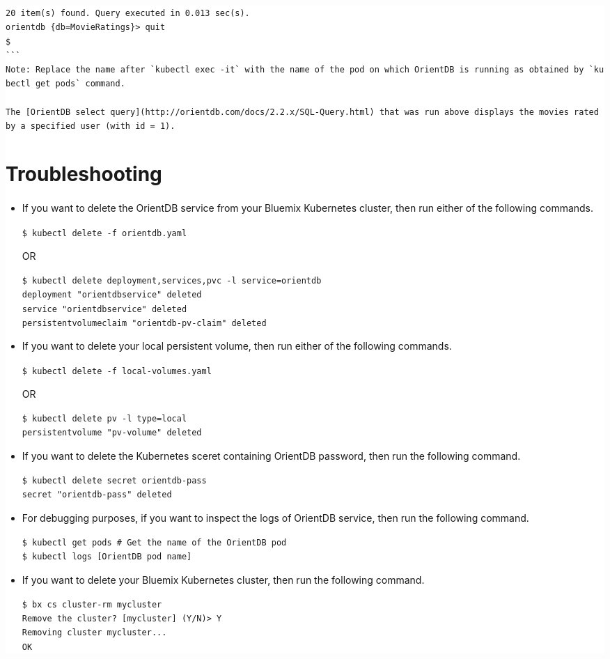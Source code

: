     20 item(s) found. Query executed in 0.013 sec(s).
    orientdb {db=MovieRatings}> quit
    $
    ```
    Note: Replace the name after `kubectl exec -it` with the name of the pod on which OrientDB is running as obtained by `kubectl get pods` command.

    The [OrientDB select query](http://orientdb.com/docs/2.2.x/SQL-Query.html) that was run above displays the movies rated by a specified user (with id = 1).

# Troubleshooting

* If you want to delete the OrientDB service from your Bluemix Kubernetes cluster, then run either of the following commands.
    ```
    $ kubectl delete -f orientdb.yaml
    ```
    OR
    ```
    $ kubectl delete deployment,services,pvc -l service=orientdb
    deployment "orientdbservice" deleted
    service "orientdbservice" deleted
    persistentvolumeclaim "orientdb-pv-claim" deleted
    ```
* If you want to delete your local persistent volume, then run either of the following commands.
    ```
    $ kubectl delete -f local-volumes.yaml
    ```
    OR
    ```
    $ kubectl delete pv -l type=local
    persistentvolume "pv-volume" deleted
    ```
* If you want to delete the Kubernetes sceret containing OrientDB password, then run the following command.
    ```
    $ kubectl delete secret orientdb-pass
    secret "orientdb-pass" deleted
    ```
* For debugging purposes, if you want to inspect the logs of OrientDB service, then run the following command.
    ```
    $ kubectl get pods # Get the name of the OrientDB pod
    $ kubectl logs [OrientDB pod name]
    ```
* If you want to delete your Bluemix Kubernetes cluster, then run the following command.
    ```
    $ bx cs cluster-rm mycluster
    Remove the cluster? [mycluster] (Y/N)> Y
    Removing cluster mycluster...
    OK
    ```

